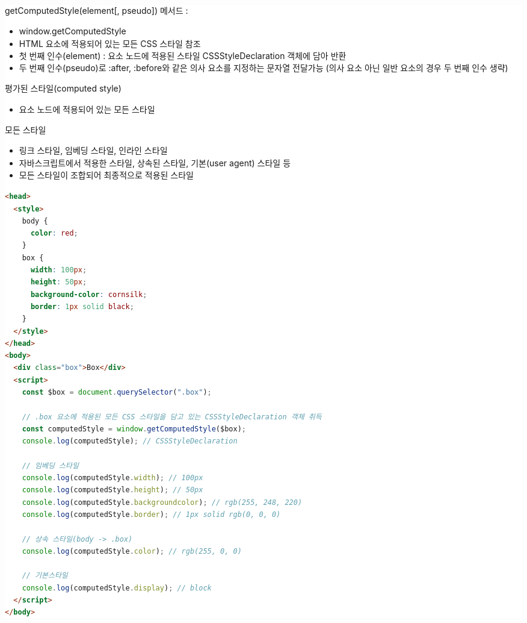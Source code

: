 getComputedStyle(element[, pseudo]) 메서드 :

- window.getComputedStyle
- HTML 요소에 적용되어 있는 모든 CSS 스타일 참조
- 첫 번째 인수(element) : 요소 노드에 적용된 스타일 CSSStyleDeclaration 객체에 담아 반환
- 두 번째 인수(pseudo)로 :after, :before와 같은 의사 요소를 지정하는 문자열 전달가능
  (의사 요소 아닌 일반 요소의 경우 두 번째 인수 생략)

평가된 스타일(computed style)

- 요소 노드에 적용되어 있는 모든 스타일

모든 스타일

- 링크 스타일, 임베딩 스타일, 인라인 스타일
- 자바스크립트에서 적용한 스타일, 상속된 스타일, 기본(user agent) 스타일 등
- 모든 스타일이 조합되어 최종적으로 적용된 스타일

```html
<head>
  <style>
    body {
      color: red;
    }
    box {
      width: 100px;
      height: 50px;
      background-color: cornsilk;
      border: 1px solid black;
    }
  </style>
</head>
<body>
  <div class="box">Box</div>
  <script>
    const $box = document.querySelector(".box");

    // .box 요소에 적용된 모든 CSS 스타일을 담고 있는 CSSStyleDeclaration 객체 취득
    const computedStyle = window.getComputedStyle($box);
    console.log(computedStyle); // CSSStyleDeclaration

    // 임베딩 스타일
    console.log(computedStyle.width); // 100px
    console.log(computedStyle.height); // 50px
    console.log(computedStyle.backgroundcolor); // rgb(255, 248, 220)
    console.log(computedStyle.border); // 1px solid rgb(0, 0, 0)

    // 상속 스타일(body -> .box)
    console.log(computedStyle.color); // rgb(255, 0, 0)

    // 기본스타일
    console.log(computedStyle.display); // block
  </script>
</body>
```
